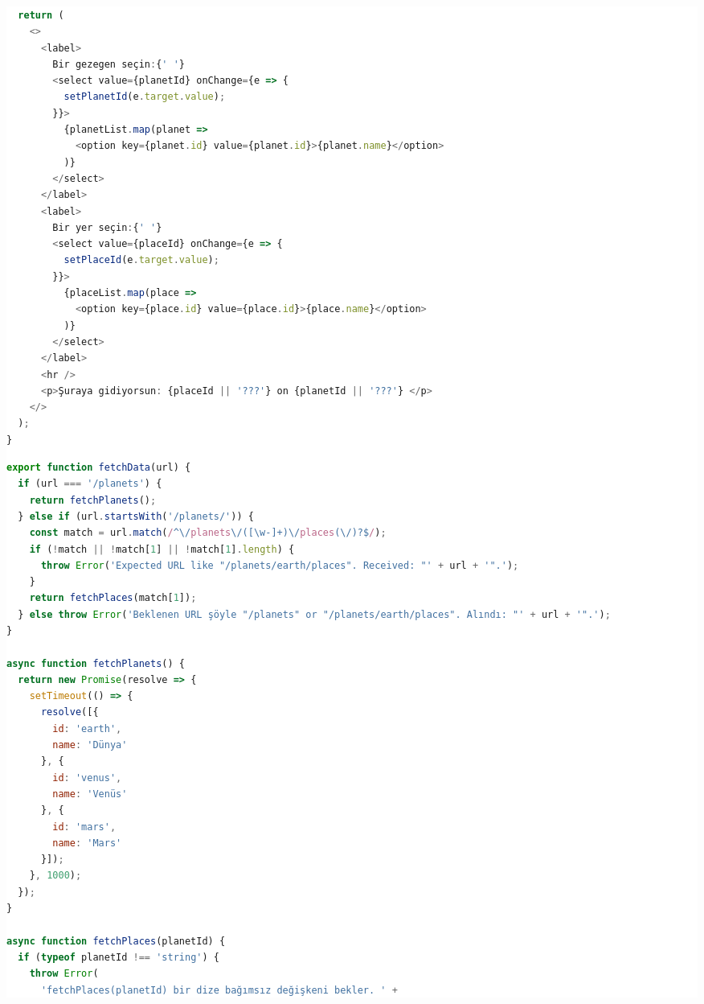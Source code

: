 ```js src/App.js
  return (
    <>
      <label>
        Bir gezegen seçin:{' '}
        <select value={planetId} onChange={e => {
          setPlanetId(e.target.value);
        }}>
          {planetList.map(planet =>
            <option key={planet.id} value={planet.id}>{planet.name}</option>
          )}
        </select>
      </label>
      <label>
        Bir yer seçin:{' '}
        <select value={placeId} onChange={e => {
          setPlaceId(e.target.value);
        }}>
          {placeList.map(place =>
            <option key={place.id} value={place.id}>{place.name}</option>
          )}
        </select>
      </label>
      <hr />
      <p>Şuraya gidiyorsun: {placeId || '???'} on {planetId || '???'} </p>
    </>
  );
}
```

```js src/api.js hidden
export function fetchData(url) {
  if (url === '/planets') {
    return fetchPlanets();
  } else if (url.startsWith('/planets/')) {
    const match = url.match(/^\/planets\/([\w-]+)\/places(\/)?$/);
    if (!match || !match[1] || !match[1].length) {
      throw Error('Expected URL like "/planets/earth/places". Received: "' + url + '".');
    }
    return fetchPlaces(match[1]);
  } else throw Error('Beklenen URL şöyle "/planets" or "/planets/earth/places". Alındı: "' + url + '".');
}

async function fetchPlanets() {
  return new Promise(resolve => {
    setTimeout(() => {
      resolve([{
        id: 'earth',
        name: 'Dünya'
      }, {
        id: 'venus',
        name: 'Venüs'
      }, {
        id: 'mars',
        name: 'Mars'        
      }]);
    }, 1000);
  });
}

async function fetchPlaces(planetId) {
  if (typeof planetId !== 'string') {
    throw Error(
      'fetchPlaces(planetId) bir dize bağımsız değişkeni bekler. ' +
```